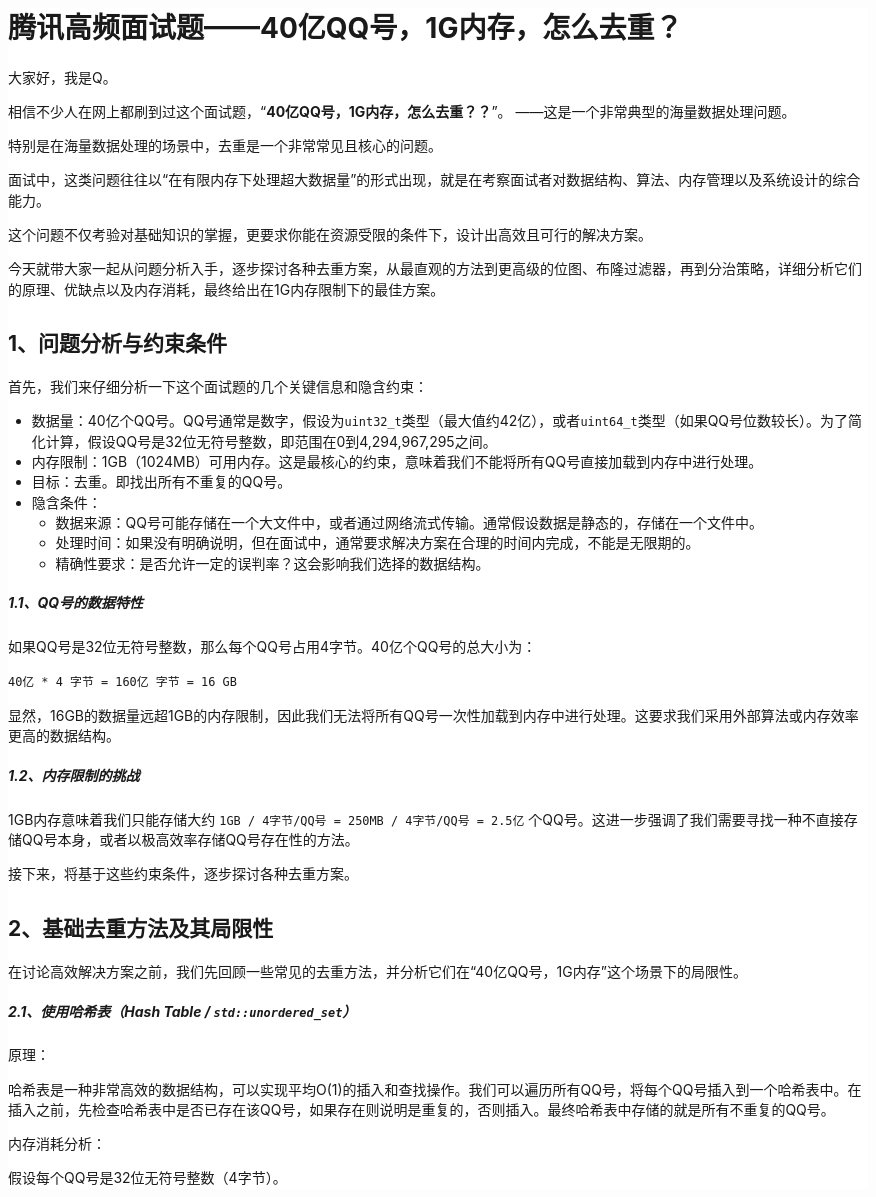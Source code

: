 # 腾讯高频面试题——40亿QQ号，1G内存，怎么去重？

大家好，我是Q。

相信不少人在网上都刷到过这个面试题，“**40亿QQ号，1G内存，怎么去重？？**”。
——这是一个非常典型的海量数据处理问题。

特别是在海量数据处理的场景中，去重是一个非常常见且核心的问题。

面试中，这类问题往往以“在有限内存下处理超大数据量”的形式出现，就是在考察面试者对数据结构、算法、内存管理以及系统设计的综合能力。

这个问题不仅考验对基础知识的掌握，更要求你能在资源受限的条件下，设计出高效且可行的解决方案。

今天就带大家一起从问题分析入手，逐步探讨各种去重方案，从最直观的方法到更高级的位图、布隆过滤器，再到分治策略，详细分析它们的原理、优缺点以及内存消耗，最终给出在1G内存限制下的最佳方案。

## 1、问题分析与约束条件

首先，我们来仔细分析一下这个面试题的几个关键信息和隐含约束：

*   数据量：40亿个QQ号。QQ号通常是数字，假设为`uint32_t`类型（最大值约42亿），或者`uint64_t`类型（如果QQ号位数较长）。为了简化计算，假设QQ号是32位无符号整数，即范围在0到4,294,967,295之间。
*   内存限制：1GB（1024MB）可用内存。这是最核心的约束，意味着我们不能将所有QQ号直接加载到内存中进行处理。
*   目标：去重。即找出所有不重复的QQ号。
*   隐含条件：
    *   数据来源：QQ号可能存储在一个大文件中，或者通过网络流式传输。通常假设数据是静态的，存储在一个文件中。
    *   处理时间：如果没有明确说明，但在面试中，通常要求解决方案在合理的时间内完成，不能是无限期的。
    *   精确性要求：是否允许一定的误判率？这会影响我们选择的数据结构。

##### 1.1、QQ号的数据特性

如果QQ号是32位无符号整数，那么每个QQ号占用4字节。40亿个QQ号的总大小为：

`40亿 * 4 字节 = 160亿 字节 = 16 GB`

显然，16GB的数据量远超1GB的内存限制，因此我们无法将所有QQ号一次性加载到内存中进行处理。这要求我们采用外部算法或内存效率更高的数据结构。

##### 1.2、内存限制的挑战

1GB内存意味着我们只能存储大约 `1GB / 4字节/QQ号 = 250MB / 4字节/QQ号 = 2.5亿` 个QQ号。这进一步强调了我们需要寻找一种不直接存储QQ号本身，或者以极高效率存储QQ号存在性的方法。

接下来，将基于这些约束条件，逐步探讨各种去重方案。

## 2、基础去重方法及其局限性

在讨论高效解决方案之前，我们先回顾一些常见的去重方法，并分析它们在“40亿QQ号，1G内存”这个场景下的局限性。

##### 2.1、使用哈希表（Hash Table / `std::unordered_set`）

原理：

哈希表是一种非常高效的数据结构，可以实现平均O(1)的插入和查找操作。我们可以遍历所有QQ号，将每个QQ号插入到一个哈希表中。在插入之前，先检查哈希表中是否已存在该QQ号，如果存在则说明是重复的，否则插入。最终哈希表中存储的就是所有不重复的QQ号。

内存消耗分析：

假设每个QQ号是32位无符号整数（4字节）。
